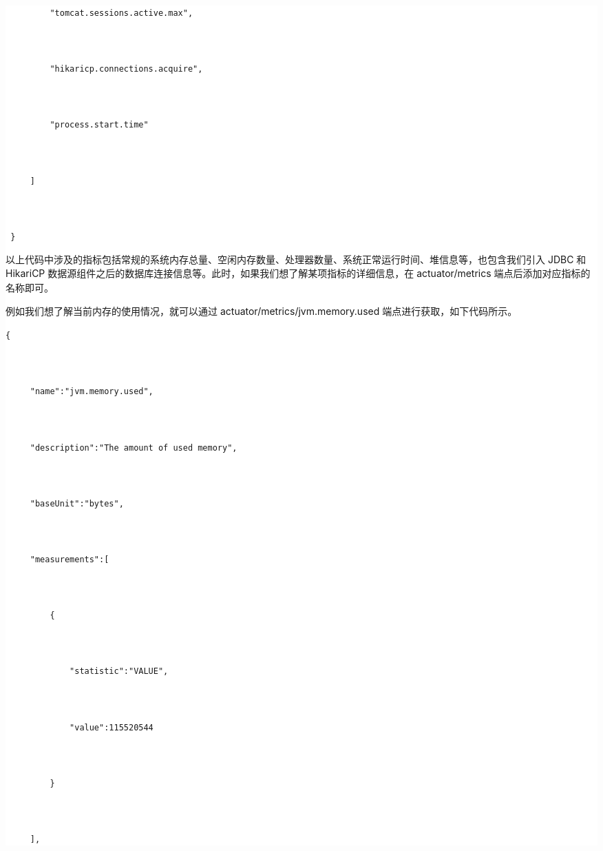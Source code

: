 ```
         "tomcat.sessions.active.max",



         "hikaricp.connections.acquire",



         "process.start.time"



     ]



 }

```

以上代码中涉及的指标包括常规的系统内存总量、空闲内存数量、处理器数量、系统正常运行时间、堆信息等，也包含我们引入 JDBC 和 HikariCP 数据源组件之后的数据库连接信息等。此时，如果我们想了解某项指标的详细信息，在 actuator/metrics 端点后添加对应指标的名称即可。

例如我们想了解当前内存的使用情况，就可以通过 actuator/metrics/jvm.memory.used 端点进行获取，如下代码所示。

```
{



     "name":"jvm.memory.used",



     "description":"The amount of used memory",



     "baseUnit":"bytes",



     "measurements":[



         {



             "statistic":"VALUE",



             "value":115520544



         }



     ],

```